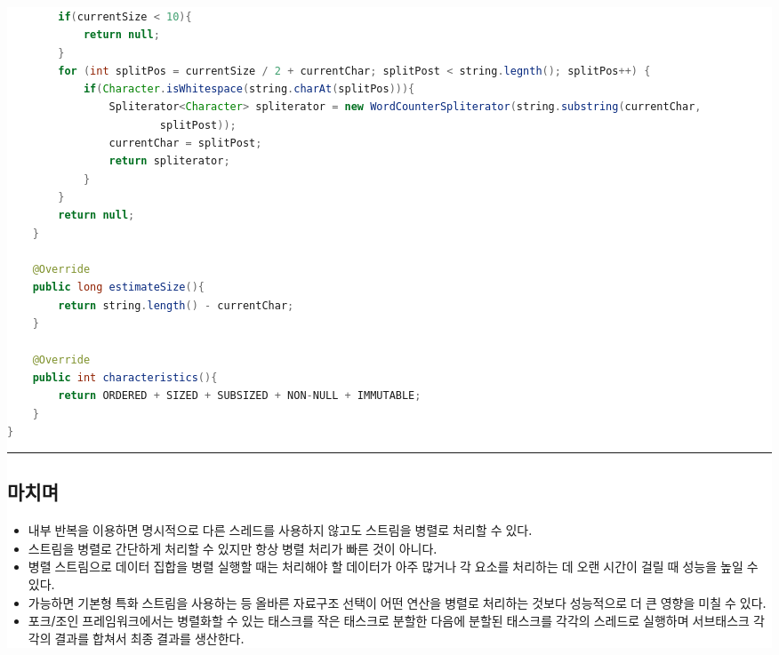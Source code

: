 ```java
        if(currentSize < 10){
            return null;
        }
        for (int splitPos = currentSize / 2 + currentChar; splitPost < string.legnth(); splitPos++) {
            if(Character.isWhitespace(string.charAt(splitPos))){
                Spliterator<Character> spliterator = new WordCounterSpliterator(string.substring(currentChar,
                        splitPost));
                currentChar = splitPost;
                return spliterator;
            }
        }
        return null;
    }
    
    @Override
    public long estimateSize(){
        return string.length() - currentChar;
    }
    
    @Override
    public int characteristics(){
        return ORDERED + SIZED + SUBSIZED + NON-NULL + IMMUTABLE;
    }
}
```

----------------

## 마치며

- 내부 반복을 이용하면 명시적으로 다른 스레드를 사용하지 않고도 스트림을 병렬로 처리할 수 있다.
- 스트림을 병렬로 간단하게 처리할 수 있지만 항상 병렬 처리가 빠른 것이 아니다.
- 병렬 스트림으로 데이터 집합을 병렬 실행할 때는 처리해야 할 데이터가 아주 많거나 각 요소를 처리하는 데 오랜 시간이
걸릴 때 성능을 높일 수 있다.
- 가능하면 기본형 특화 스트림을 사용하는 등 올바른 자료구조 선택이 어떤 연산을 병렬로 처리하는 것보다 성능적으로 더 큰 영향을 미칠 수 있다.
- 포크/조인 프레임워크에서는 병렬화할 수 있는 태스크를 작은 태스크로 분할한 다음에 분할된 태스크를 각각의 스레드로 실행하며
서브태스크 각각의 결과를 합쳐서 최종 결과를 생산한다.